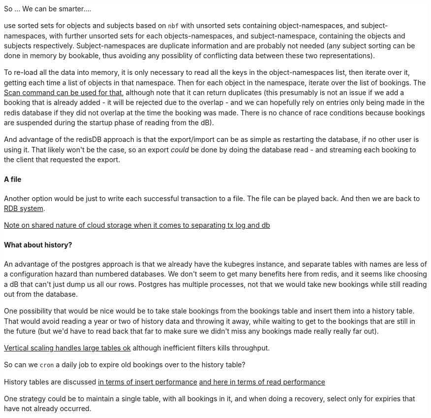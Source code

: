 So ... We can be smarter....

use sorted sets for objects and subjects based on `nbf` with unsorted sets containing object-namespaces, and subject-namespaces, with further unsorted sets for each objects-namespaces, and subject-namespace, containing the objects and subjects respectively. Subject-namespaces are duplicate information and are probably not needed (any subject sorting can be done in memory by bookable, thus avoiding any possiblity of conflicting data between these two representations).

To re-load all the data into memory, it is only necessary to read all the keys in the object-namespaces list, then iterate over it, getting each time a list of objects in that namespace. Then for each object in the namespace, iterate over the list of bookings. The [Scan command can be used for that](https://scalegrid.io/blog/redis-iterating-over-keys/), although note that it can return duplicates (this presumably is not an issue if we add a booking that is already added - it will be rejected due to the overlap - and we can hopefully rely on entries only being made in the redis database if they did not overlap at the time the booking was made. There is no chance of race conditions because bookings are suspended during the startup phase of reading from the dB).

And advantage of the redisDB approach is that the export/import can be as simple as restarting the database, if no other user is using it. That likely won't be the case, so an export _could_ be done by doing the database read - and streaming each booking to the client that requested the export. 


#### A file

Another option would be just to write each successful transaction to a file. The file can be played back. And then we are back to [RDB system](https://www.atomikos.com/Documentation/LogCloud).


[Note on shared nature of cloud storage when it comes to separating tx log and db](https://dba.stackexchange.com/questions/33175/sql-server-transaction-logs-in-the-cloud)

#### What about history?

An advantage of the postgres approach is that we already have the kubegres instance, and separate tables with names are less of a configuration hazard than numbered databases. We don't seem to get many benefits here from redis, and it seems like choosing a dB that can't just dump us all our rows. Postgres has multiple processes, not that we would take new bookings while still reading out from the database.

One possibility that would be nice would be to take stale bookings from the bookings table and insert them into a history table. That would avoid reading a year or two of history data and throwing it away, while waiting to get to the bookings that are still in the future (but we'd have to read back that far to make sure we didn't miss any bookings made really really far out).

[Vertical scaling handles large tables ok](https://dba.stackexchange.com/questions/298963/postgres-select-on-a-very-large-table) although inefficient filters kills throughput.

So can we `cron` a daily job to expire old bookings over to the history table?

History tables are discussed 
[in terms of insert performance](https://stackoverflow.com/questions/15211142/moving-the-data-from-transaction-table-to-history-table-to-increase-insert-perfo)
[and here in terms of read performance](https://stackoverflow.com/questions/35837354/efficient-way-to-move-large-number-of-rows-from-one-table-to-another-new-table-u)

One strategy could be to maintain a single table, with all bookings in it, and when doing a recovery, select only for expiries that have not already occurred.
